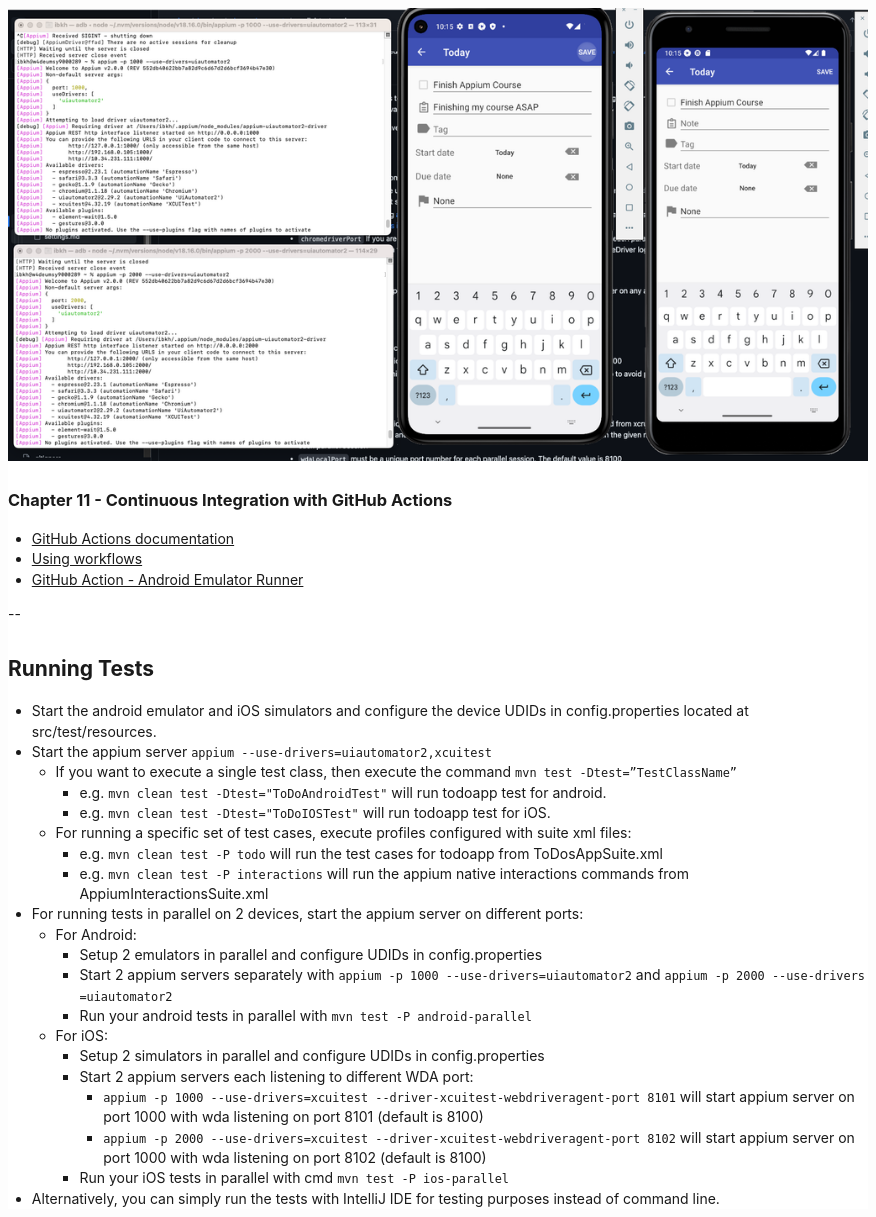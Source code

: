 <img src="doc/parallel-tests-android.png" width="1200">

### Chapter 11 - Continuous Integration with GitHub Actions

* [GitHub Actions documentation](https://docs.github.com/en/actions)
* [Using workflows](https://docs.github.com/en/actions/using-workflows)
* [GitHub Action - Android Emulator Runner](https://github.com/marketplace/actions/android-emulator-runner)


--

## Running Tests

* Start the android emulator and iOS simulators and configure the device UDIDs in config.properties located at src/test/resources.
* Start the appium server `appium --use-drivers=uiautomator2,xcuitest`
  * If you want to execute a single test class, then execute the command `mvn test -Dtest=”TestClassName”`
    * e.g. `mvn clean test -Dtest="ToDoAndroidTest"` will run todoapp test for android.
    * e.g. `mvn clean test -Dtest="ToDoIOSTest"` will run todoapp test for iOS.
  * For running a specific set of test cases, execute profiles configured with suite xml files:
    * e.g. `mvn clean test -P todo` will run the test cases for todoapp from ToDosAppSuite.xml
    * e.g. `mvn clean test -P interactions` will run the appium native interactions commands from AppiumInteractionsSuite.xml
* For running tests in parallel on 2 devices,  start the appium server on different ports:
  * For Android:
    * Setup 2 emulators in parallel and configure UDIDs in config.properties 
    * Start 2 appium servers separately with `appium -p 1000 --use-drivers=uiautomator2` and `appium -p 2000 --use-drivers=uiautomator2`
    * Run your android tests in parallel with `mvn test -P android-parallel`
  * For iOS:
    * Setup 2 simulators in parallel and configure UDIDs in config.properties
    * Start 2 appium servers each listening to different WDA port:
      * `appium -p 1000 --use-drivers=xcuitest --driver-xcuitest-webdriveragent-port 8101` will start appium server on port 1000 with wda listening on port 8101 (default is 8100)
      * `appium -p 2000 --use-drivers=xcuitest --driver-xcuitest-webdriveragent-port 8102` will start appium server on port 1000 with wda listening on port 8102 (default is 8100)
    * Run your iOS tests in parallel with cmd `mvn test -P ios-parallel`
* Alternatively, you can simply run the tests with IntelliJ IDE for testing purposes instead of command line.